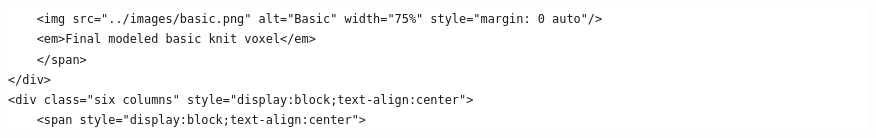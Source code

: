 		<img src="../images/basic.png" alt="Basic" width="75%" style="margin: 0 auto"/>
		<em>Final modeled basic knit voxel</em>
		</span>
	</div>
	<div class="six columns" style="display:block;text-align:center">
		<span style="display:block;text-align:center">